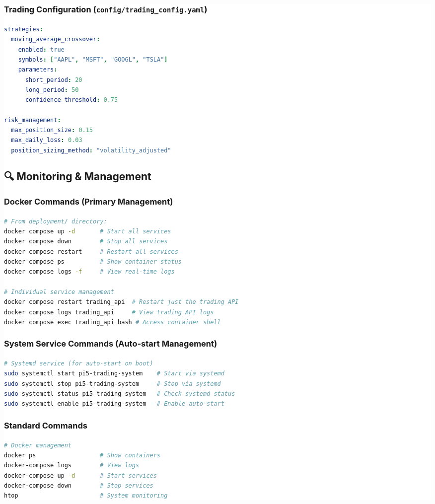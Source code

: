 ### **Trading Configuration** (`config/trading_config.yaml`)
```yaml
strategies:
  moving_average_crossover:
    enabled: true
    symbols: ["AAPL", "MSFT", "GOOGL", "TSLA"]
    parameters:
      short_period: 20
      long_period: 50
      confidence_threshold: 0.75

risk_management:
  max_position_size: 0.15
  max_daily_loss: 0.03
  position_sizing_method: "volatility_adjusted"
```

## 🔍 **Monitoring & Management**

### **Docker Commands** (Primary Management)
```bash
# From deployment/ directory:
docker compose up -d       # Start all services
docker compose down        # Stop all services
docker compose restart     # Restart all services
docker compose ps          # Show container status
docker compose logs -f     # View real-time logs

# Individual service management
docker compose restart trading_api  # Restart just the trading API
docker compose logs trading_api     # View trading API logs
docker compose exec trading_api bash # Access container shell
```

### **System Service Commands** (Auto-start Management)
```bash
# Systemd service (for auto-start on boot)
sudo systemctl start pi5-trading-system    # Start via systemd
sudo systemctl stop pi5-trading-system     # Stop via systemd
sudo systemctl status pi5-trading-system   # Check systemd status
sudo systemctl enable pi5-trading-system   # Enable auto-start
```

### **Standard Commands**
```bash
# Docker management
docker ps                  # Show containers
docker-compose logs        # View logs  
docker-compose up -d       # Start services
docker-compose down        # Stop services
htop                       # System monitoring
```

